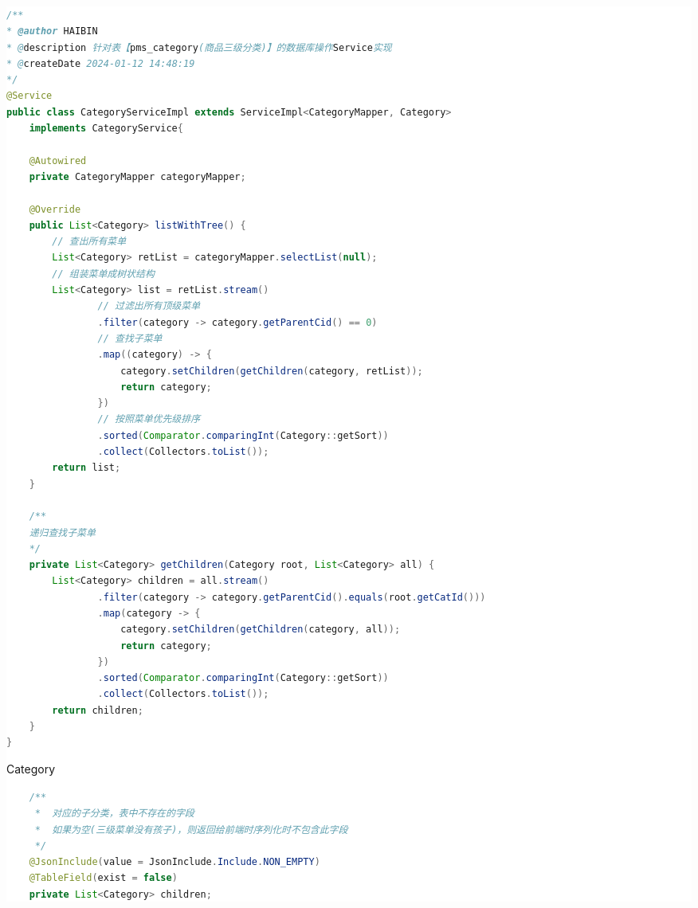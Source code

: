 ```java
/**
* @author HAIBIN
* @description 针对表【pms_category(商品三级分类)】的数据库操作Service实现
* @createDate 2024-01-12 14:48:19
*/
@Service
public class CategoryServiceImpl extends ServiceImpl<CategoryMapper, Category>
    implements CategoryService{

    @Autowired
    private CategoryMapper categoryMapper;

    @Override
    public List<Category> listWithTree() {
        // 查出所有菜单
        List<Category> retList = categoryMapper.selectList(null);
        // 组装菜单成树状结构
        List<Category> list = retList.stream()
                // 过滤出所有顶级菜单
                .filter(category -> category.getParentCid() == 0)
                // 查找子菜单
                .map((category) -> {
                    category.setChildren(getChildren(category, retList));
                    return category;
                })
                // 按照菜单优先级排序
                .sorted(Comparator.comparingInt(Category::getSort))
                .collect(Collectors.toList());
        return list;
    }

    /**
    递归查找子菜单
    */
    private List<Category> getChildren(Category root, List<Category> all) {
        List<Category> children = all.stream()
                .filter(category -> category.getParentCid().equals(root.getCatId()))
                .map(category -> {
                    category.setChildren(getChildren(category, all));
                    return category;
                })
                .sorted(Comparator.comparingInt(Category::getSort))
                .collect(Collectors.toList());
        return children;
    }
}
```

Category

```java
    /**
     * 	对应的子分类，表中不存在的字段
     * 	如果为空(三级菜单没有孩子)，则返回给前端时序列化时不包含此字段
     */
    @JsonInclude(value = JsonInclude.Include.NON_EMPTY)
    @TableField(exist = false)
    private List<Category> children;
```
